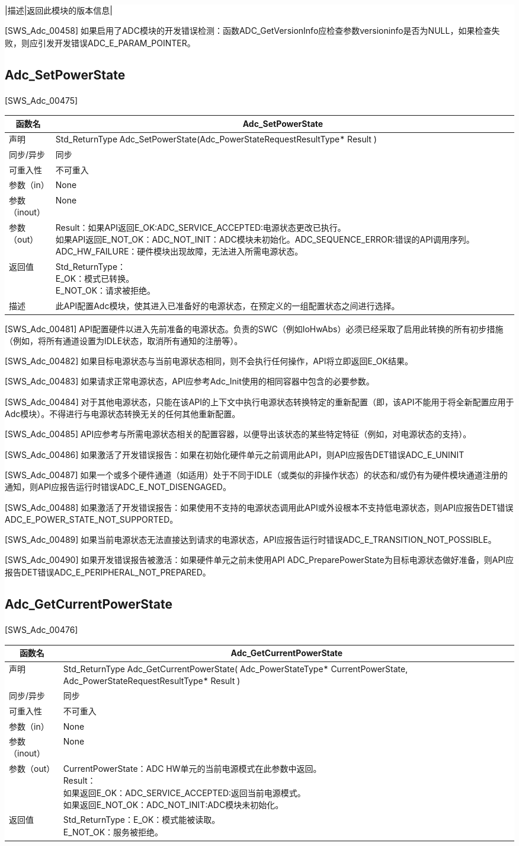 |描述|返回此模块的版本信息|

[SWS_Adc_00458] 如果启用了ADC模块的开发错误检测：函数ADC_GetVersionInfo应检查参数versioninfo是否为NULL，如果检查失败，则应引发开发错误ADC_E_PARAM_POINTER。

## Adc_SetPowerState

[SWS_Adc_00475]

|函数名|Adc_SetPowerState|
|--|--|
|声明|Std_ReturnType Adc_SetPowerState(Adc_PowerStateRequestResultType* Result )|
|同步/异步|同步|
|可重入性|不可重入|
|参数（in）|None|
|参数（inout）|None|
|参数（out）|Result：如果API返回E_OK:ADC_SERVICE_ACCEPTED:电源状态更改已执行。</br>如果API返回E_NOT_OK：ADC_NOT_INIT：ADC模块未初始化。ADC_SEQUENCE_ERROR:错误的API调用序列。ADC_HW_FAILURE：硬件模块出现故障，无法进入所需电源状态。|
|返回值|Std_ReturnType：</br>E_OK：模式已转换。</br>E_NOT_OK：请求被拒绝。|
|描述|此API配置Adc模块，使其进入已准备好的电源状态，在预定义的一组配置状态之间进行选择。|

[SWS_Adc_00481] API配置硬件以进入先前准备的电源状态。负责的SWC（例如IoHwAbs）必须已经采取了启用此转换的所有初步措施（例如，将所有通道设置为IDLE状态，取消所有通知的注册等）。

[SWS_Adc_00482] 如果目标电源状态与当前电源状态相同，则不会执行任何操作，API将立即返回E_OK结果。

[SWS_Adc_00483] 如果请求正常电源状态，API应参考Adc_Init使用的相同容器中包含的必要参数。

[SWS_Adc_00484] 对于其他电源状态，只能在该API的上下文中执行电源状态转换特定的重新配置（即，该API不能用于将全新配置应用于Adc模块）。不得进行与电源状态转换无关的任何其他重新配置。

[SWS_Adc_00485] API应参考与所需电源状态相关的配置容器，以便导出该状态的某些特定特征（例如，对电源状态的支持）。

[SWS_Adc_00486] 如果激活了开发错误报告：如果在初始化硬件单元之前调用此API，则API应报告DET错误ADC_E_UNINIT

[SWS_Adc_00487] 如果一个或多个硬件通道（如适用）处于不同于IDLE（或类似的非操作状态）的状态和/或仍有为硬件模块通道注册的通知，则API应报告运行时错误ADC_E_NOT_DISENGAGED。

[SWS_Adc_00488] 如果激活了开发错误报告：如果使用不支持的电源状态调用此API或外设根本不支持低电源状态，则API应报告DET错误ADC_E_POWER_STATE_NOT_SUPPORTED。

[SWS_Adc_00489] 如果当前电源状态无法直接达到请求的电源状态，API应报告运行时错误ADC_E_TRANSITION_NOT_POSSIBLE。

[SWS_Adc_00490] 如果开发错误报告被激活：如果硬件单元之前未使用API ADC_PreparePowerState为目标电源状态做好准备，则API应报告DET错误ADC_E_PERIPHERAL_NOT_PREPARED。

## Adc_GetCurrentPowerState

[SWS_Adc_00476]

|函数名|Adc_GetCurrentPowerState|
|--|--|
|声明|Std_ReturnType Adc_GetCurrentPowerState( Adc_PowerStateType* CurrentPowerState, Adc_PowerStateRequestResultType* Result )|
|同步/异步|同步|
|可重入性|不可重入|
|参数（in）|None|
|参数（inout）|None|
|参数（out）|CurrentPowerState：ADC HW单元的当前电源模式在此参数中返回。</br>Result：</br>如果返回E_OK：ADC_SERVICE_ACCEPTED:返回当前电源模式。</br>如果返回E_NOT_OK：ADC_NOT_INIT:ADC模块未初始化。|
|返回值|Std_ReturnType：E_OK：模式能被读取。</br>E_NOT_OK：服务被拒绝。|